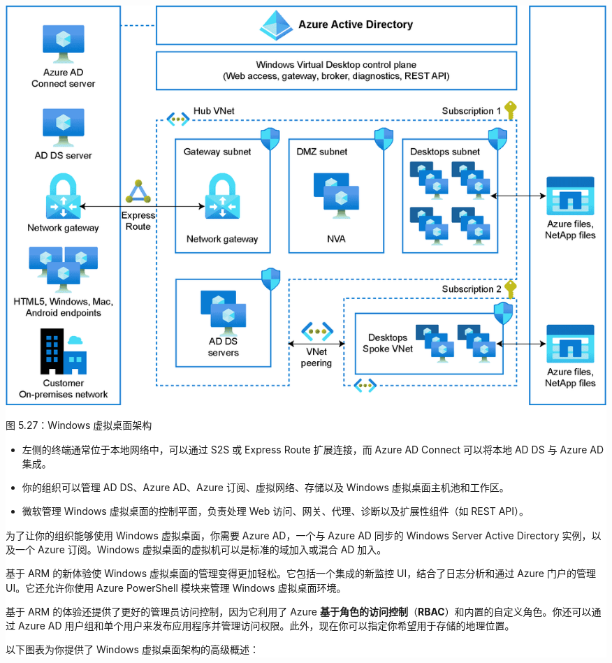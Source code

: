 ![Windows 虚拟桌面架构](img/B17153_05_27.jpg)

图 5.27：Windows 虚拟桌面架构

+   左侧的终端通常位于本地网络中，可以通过 S2S 或 Express Route 扩展连接，而 Azure AD Connect 可以将本地 AD DS 与 Azure AD 集成。

+   你的组织可以管理 AD DS、Azure AD、Azure 订阅、虚拟网络、存储以及 Windows 虚拟桌面主机池和工作区。

+   微软管理 Windows 虚拟桌面的控制平面，负责处理 Web 访问、网关、代理、诊断以及扩展性组件（如 REST API）。

为了让你的组织能够使用 Windows 虚拟桌面，你需要 Azure AD，一个与 Azure AD 同步的 Windows Server Active Directory 实例，以及一个 Azure 订阅。Windows 虚拟桌面的虚拟机可以是标准的域加入或混合 AD 加入。

基于 ARM 的新体验使 Windows 虚拟桌面的管理变得更加轻松。它包括一个集成的新监控 UI，结合了日志分析和通过 Azure 门户的管理 UI。它还允许你使用 Azure PowerShell 模块来管理 Windows 虚拟桌面环境。

基于 ARM 的体验还提供了更好的管理员访问控制，因为它利用了 Azure **基于角色的访问控制**（**RBAC**）和内置的自定义角色。你还可以通过 Azure AD 用户组和单个用户来发布应用程序并管理访问权限。此外，现在你可以指定你希望用于存储的地理位置。

以下图表为你提供了 Windows 虚拟桌面架构的高级概述：
